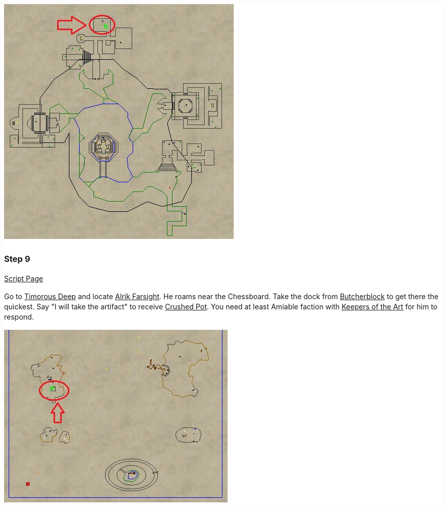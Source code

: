 ![Niola-Impholder-Map.jpg](/assets/images/epics/druid/Niola-Impholder-Map.jpg)

### Step 9
[Script Page](https://www.pqdi.cc/script-entities/timorous/Alrik_Farsight)

Go to [Timorous Deep](https://www.pqdi.cc/zone/96) and locate [Alrik Farsight](https://www.pqdi.cc/npc/96032). He roams near the Chessboard. Take the dock from [Butcherblock](https://www.pqdi.cc/zone/68) to get there the quickest. Say "I will take the artifact" to receive [Crushed Pot](https://www.pqdi.cc/item/20457). You need at least Amiable faction with [Keepers of the Art](https://www.pqdi.cc/faction/275) for him to respond.

![Alrik-Farsight-Map.jpg](/assets/images/epics/druid/Alrik-Farsight-Map.jpg)